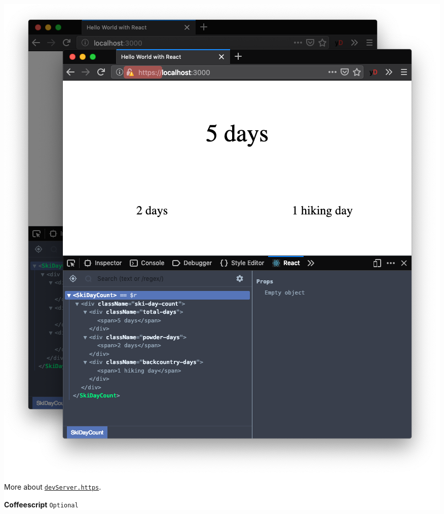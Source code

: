 ![Display application on web browser](/images/03-02-display-on-web-browser.png)

More about [`devServer.https`](https://webpack.js.org/configuration/dev-server/#devserver-https).

**Coffeescript** `Optional`
